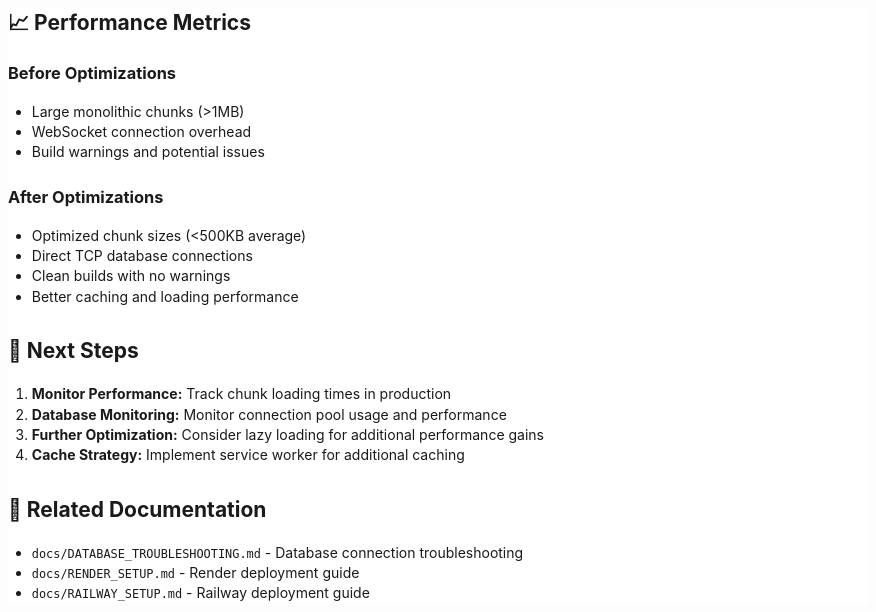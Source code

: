 ## 📈 Performance Metrics

### Before Optimizations
- Large monolithic chunks (>1MB)
- WebSocket connection overhead
- Build warnings and potential issues

### After Optimizations
- Optimized chunk sizes (<500KB average)
- Direct TCP database connections
- Clean builds with no warnings
- Better caching and loading performance

## 🚀 Next Steps

1. **Monitor Performance:** Track chunk loading times in production
2. **Database Monitoring:** Monitor connection pool usage and performance
3. **Further Optimization:** Consider lazy loading for additional performance gains
4. **Cache Strategy:** Implement service worker for additional caching

## 📖 Related Documentation
- `docs/DATABASE_TROUBLESHOOTING.md` - Database connection troubleshooting
- `docs/RENDER_SETUP.md` - Render deployment guide
- `docs/RAILWAY_SETUP.md` - Railway deployment guide
